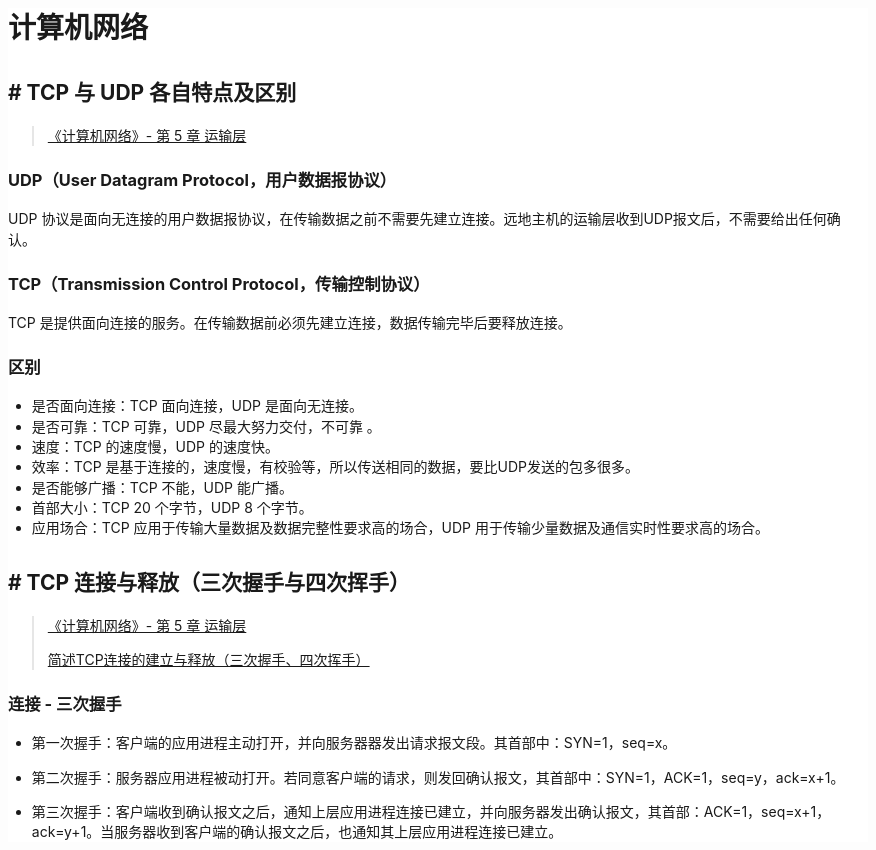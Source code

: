 # 计算机网络

## # TCP 与 UDP 各自特点及区别

> [《计算机网络》- 第 5 章 运输层](https://book.douban.com/subject/26960678/)

### UDP（User Datagram Protocol，用户数据报协议）

UDP 协议是面向无连接的用户数据报协议，在传输数据之前不需要先建立连接。远地主机的运输层收到UDP报文后，不需要给出任何确认。

### TCP（Transmission Control Protocol，传输控制协议）

TCP 是提供面向连接的服务。在传输数据前必须先建立连接，数据传输完毕后要释放连接。

### 区别

- 是否面向连接：TCP 面向连接，UDP 是面向无连接。
- 是否可靠：TCP 可靠，UDP 尽最大努力交付，不可靠  。
- 速度：TCP 的速度慢，UDP 的速度快。
- 效率：TCP 是基于连接的，速度慢，有校验等，所以传送相同的数据，要比UDP发送的包多很多。
- 是否能够广播：TCP 不能，UDP 能广播。
- 首部大小：TCP 20 个字节，UDP 8 个字节。
- 应用场合：TCP 应用于传输大量数据及数据完整性要求高的场合，UDP 用于传输少量数据及通信实时性要求高的场合。

## # TCP 连接与释放（三次握手与四次挥手）

> [《计算机网络》- 第 5 章 运输层](https://book.douban.com/subject/26960678/)
>
> [简述TCP连接的建立与释放（三次握手、四次挥手）](https://www.cnblogs.com/zhuwq585/p/6138775.html)

### 连接 - 三次握手

+ 第一次握手：客户端的应用进程主动打开，并向服务器器发出请求报文段。其首部中：SYN=1，seq=x。

+ 第二次握手：服务器应用进程被动打开。若同意客户端的请求，则发回确认报文，其首部中：SYN=1，ACK=1，seq=y，ack=x+1。

+ 第三次握手：客户端收到确认报文之后，通知上层应用进程连接已建立，并向服务器发出确认报文，其首部：ACK=1，seq=x+1，ack=y+1。当服务器收到客户端的确认报文之后，也通知其上层应用进程连接已建立。
